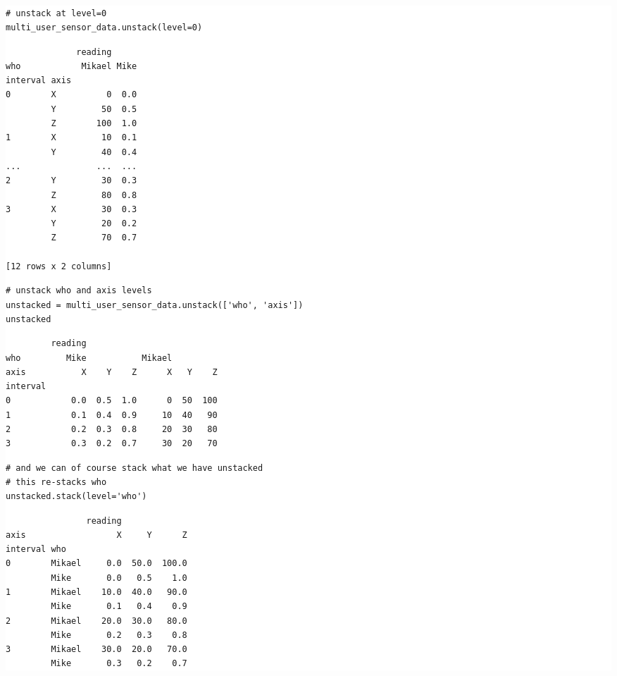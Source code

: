 


```{python}
# unstack at level=0
multi_user_sensor_data.unstack(level=0)
```




                  reading     
    who            Mikael Mike
    interval axis             
    0        X          0  0.0
             Y         50  0.5
             Z        100  1.0
    1        X         10  0.1
             Y         40  0.4
    ...               ...  ...
    2        Y         30  0.3
             Z         80  0.8
    3        X         30  0.3
             Y         20  0.2
             Z         70  0.7

    [12 rows x 2 columns]




```{python}
# unstack who and axis levels
unstacked = multi_user_sensor_data.unstack(['who', 'axis'])
unstacked
```




             reading                          
    who         Mike           Mikael         
    axis           X    Y    Z      X   Y    Z
    interval                                  
    0            0.0  0.5  1.0      0  50  100
    1            0.1  0.4  0.9     10  40   90
    2            0.2  0.3  0.8     20  30   80
    3            0.3  0.2  0.7     30  20   70




```{python}
# and we can of course stack what we have unstacked
# this re-stacks who
unstacked.stack(level='who')
```




                    reading             
    axis                  X     Y      Z
    interval who                        
    0        Mikael     0.0  50.0  100.0
             Mike       0.0   0.5    1.0
    1        Mikael    10.0  40.0   90.0
             Mike       0.1   0.4    0.9
    2        Mikael    20.0  30.0   80.0
             Mike       0.2   0.3    0.8
    3        Mikael    30.0  20.0   70.0
             Mike       0.3   0.2    0.7
